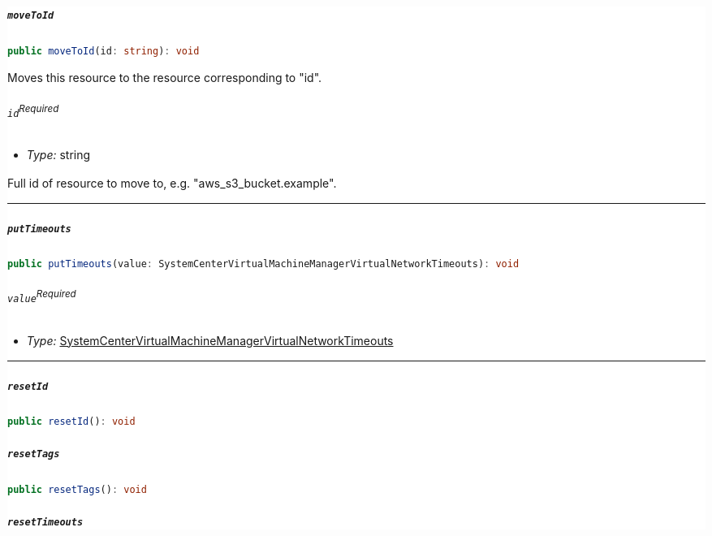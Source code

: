 ##### `moveToId` <a name="moveToId" id="@cdktf/provider-azurerm.systemCenterVirtualMachineManagerVirtualNetwork.SystemCenterVirtualMachineManagerVirtualNetwork.moveToId"></a>

```typescript
public moveToId(id: string): void
```

Moves this resource to the resource corresponding to "id".

###### `id`<sup>Required</sup> <a name="id" id="@cdktf/provider-azurerm.systemCenterVirtualMachineManagerVirtualNetwork.SystemCenterVirtualMachineManagerVirtualNetwork.moveToId.parameter.id"></a>

- *Type:* string

Full id of resource to move to, e.g. "aws_s3_bucket.example".

---

##### `putTimeouts` <a name="putTimeouts" id="@cdktf/provider-azurerm.systemCenterVirtualMachineManagerVirtualNetwork.SystemCenterVirtualMachineManagerVirtualNetwork.putTimeouts"></a>

```typescript
public putTimeouts(value: SystemCenterVirtualMachineManagerVirtualNetworkTimeouts): void
```

###### `value`<sup>Required</sup> <a name="value" id="@cdktf/provider-azurerm.systemCenterVirtualMachineManagerVirtualNetwork.SystemCenterVirtualMachineManagerVirtualNetwork.putTimeouts.parameter.value"></a>

- *Type:* <a href="#@cdktf/provider-azurerm.systemCenterVirtualMachineManagerVirtualNetwork.SystemCenterVirtualMachineManagerVirtualNetworkTimeouts">SystemCenterVirtualMachineManagerVirtualNetworkTimeouts</a>

---

##### `resetId` <a name="resetId" id="@cdktf/provider-azurerm.systemCenterVirtualMachineManagerVirtualNetwork.SystemCenterVirtualMachineManagerVirtualNetwork.resetId"></a>

```typescript
public resetId(): void
```

##### `resetTags` <a name="resetTags" id="@cdktf/provider-azurerm.systemCenterVirtualMachineManagerVirtualNetwork.SystemCenterVirtualMachineManagerVirtualNetwork.resetTags"></a>

```typescript
public resetTags(): void
```

##### `resetTimeouts` <a name="resetTimeouts" id="@cdktf/provider-azurerm.systemCenterVirtualMachineManagerVirtualNetwork.SystemCenterVirtualMachineManagerVirtualNetwork.resetTimeouts"></a>
